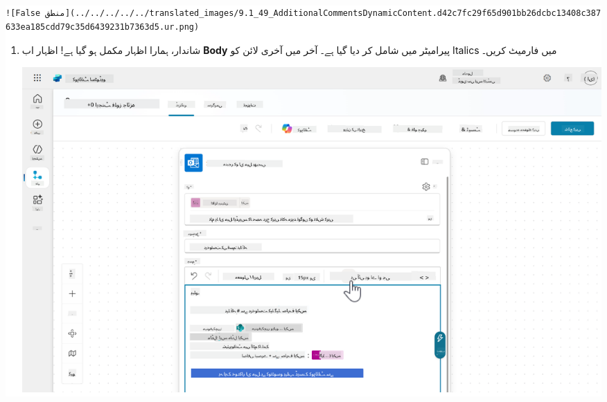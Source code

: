    ![False منطق](../../../../../translated_images/9.1_49_AdditionalCommentsDynamicContent.d42c7fc29f65d901bb26dcbc13408c387633ea185cdd79c35d6439231b7363d5.ur.png)

1. شاندار، ہمارا اظہار مکمل ہو گیا ہے! اظہار اب **Body** پیرامیٹر میں شامل کر دیا گیا ہے۔ آخر میں آخری لائن کو Italics میں فارمیٹ کریں۔

    ![Italics](../../../../../translated_images/9.1_50_Italics.a0c01aa33ef4e83167e1fbc21c1d833f95addd60c8f531411cf9c58a96a31b02.ur.png)
